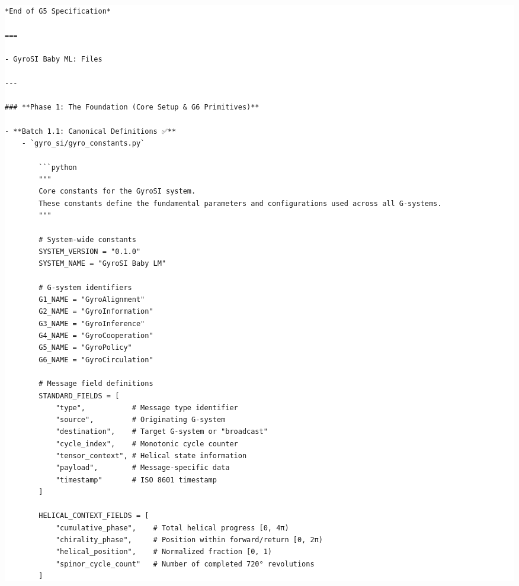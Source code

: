     *End of G5 Specification*

    ===

    - GyroSI Baby ML: Files
    
    ---
    
    ### **Phase 1: The Foundation (Core Setup & G6 Primitives)**
    
    - **Batch 1.1: Canonical Definitions ✅**
        - `gyro_si/gyro_constants.py`
            
            ```python
            """
            Core constants for the GyroSI system.
            These constants define the fundamental parameters and configurations used across all G-systems.
            """
            
            # System-wide constants
            SYSTEM_VERSION = "0.1.0"
            SYSTEM_NAME = "GyroSI Baby LM"
            
            # G-system identifiers
            G1_NAME = "GyroAlignment"
            G2_NAME = "GyroInformation"
            G3_NAME = "GyroInference"
            G4_NAME = "GyroCooperation"
            G5_NAME = "GyroPolicy"
            G6_NAME = "GyroCirculation"
            
            # Message field definitions
            STANDARD_FIELDS = [
                "type",           # Message type identifier
                "source",         # Originating G-system
                "destination",    # Target G-system or "broadcast"
                "cycle_index",    # Monotonic cycle counter
                "tensor_context", # Helical state information
                "payload",        # Message-specific data
                "timestamp"       # ISO 8601 timestamp
            ]
            
            HELICAL_CONTEXT_FIELDS = [
                "cumulative_phase",    # Total helical progress [0, 4π)
                "chirality_phase",     # Position within forward/return [0, 2π)
                "helical_position",    # Normalized fraction [0, 1)
                "spinor_cycle_count"   # Number of completed 720° revolutions
            ]
            